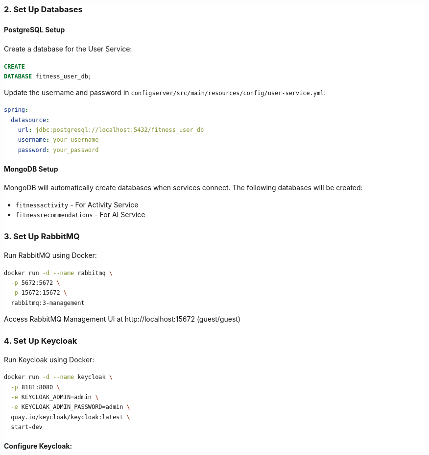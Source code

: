 ### 2. Set Up Databases

#### PostgreSQL Setup

Create a database for the User Service:

```sql
CREATE
DATABASE fitness_user_db;
```

Update the username and password in `configserver/src/main/resources/config/user-service.yml`:

```yaml
spring:
  datasource:
    url: jdbc:postgresql://localhost:5432/fitness_user_db
    username: your_username
    password: your_password
```

#### MongoDB Setup

MongoDB will automatically create databases when services connect. The following databases will be
created:

- `fitnessactivity` - For Activity Service
- `fitnessrecommendations` - For AI Service

### 3. Set Up RabbitMQ

Run RabbitMQ using Docker:

```bash
docker run -d --name rabbitmq \
  -p 5672:5672 \
  -p 15672:15672 \
  rabbitmq:3-management
```

Access RabbitMQ Management UI at http://localhost:15672 (guest/guest)

### 4. Set Up Keycloak

Run Keycloak using Docker:

```bash
docker run -d --name keycloak \
  -p 8181:8080 \
  -e KEYCLOAK_ADMIN=admin \
  -e KEYCLOAK_ADMIN_PASSWORD=admin \
  quay.io/keycloak/keycloak:latest \
  start-dev
```

#### Configure Keycloak:
